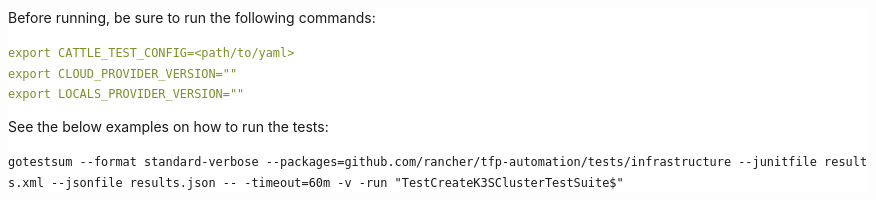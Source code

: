 Before running, be sure to run the following commands:

```yaml
export CATTLE_TEST_CONFIG=<path/to/yaml>
export CLOUD_PROVIDER_VERSION=""
export LOCALS_PROVIDER_VERSION=""
```

See the below examples on how to run the tests:

`gotestsum --format standard-verbose --packages=github.com/rancher/tfp-automation/tests/infrastructure --junitfile results.xml --jsonfile results.json -- -timeout=60m -v -run "TestCreateK3SClusterTestSuite$"`